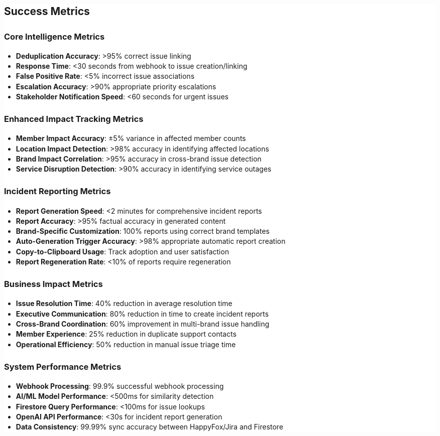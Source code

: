 ## Success Metrics

### Core Intelligence Metrics
- **Deduplication Accuracy**: >95% correct issue linking
- **Response Time**: <30 seconds from webhook to issue creation/linking
- **False Positive Rate**: <5% incorrect issue associations
- **Escalation Accuracy**: >90% appropriate priority escalations
- **Stakeholder Notification Speed**: <60 seconds for urgent issues

### Enhanced Impact Tracking Metrics
- **Member Impact Accuracy**: ±5% variance in affected member counts
- **Location Impact Detection**: >98% accuracy in identifying affected locations
- **Brand Impact Correlation**: >95% accuracy in cross-brand issue detection
- **Service Disruption Detection**: >90% accuracy in identifying service outages

### Incident Reporting Metrics
- **Report Generation Speed**: <2 minutes for comprehensive incident reports
- **Report Accuracy**: >95% factual accuracy in generated content
- **Brand-Specific Customization**: 100% reports using correct brand templates
- **Auto-Generation Trigger Accuracy**: >98% appropriate automatic report creation
- **Copy-to-Clipboard Usage**: Track adoption and user satisfaction
- **Report Regeneration Rate**: <10% of reports require regeneration

### Business Impact Metrics
- **Issue Resolution Time**: 40% reduction in average resolution time
- **Executive Communication**: 80% reduction in time to create incident reports
- **Cross-Brand Coordination**: 60% improvement in multi-brand issue handling
- **Member Experience**: 25% reduction in duplicate support contacts
- **Operational Efficiency**: 50% reduction in manual issue triage time

### System Performance Metrics
- **Webhook Processing**: 99.9% successful webhook processing
- **AI/ML Model Performance**: <500ms for similarity detection
- **Firestore Query Performance**: <100ms for issue lookups
- **OpenAI API Performance**: <30s for incident report generation
- **Data Consistency**: 99.99% sync accuracy between HappyFox/Jira and Firestore
``` 